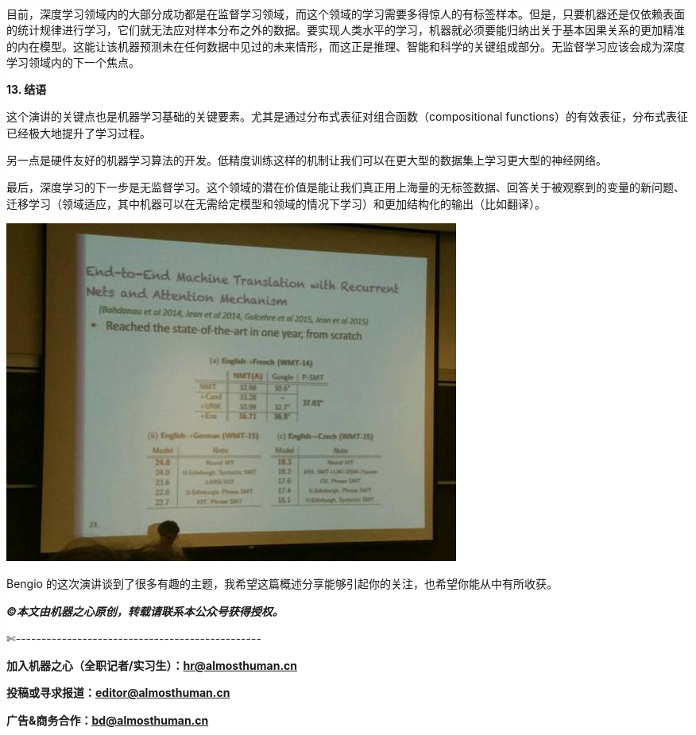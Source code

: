 目前，深度学习领域内的大部分成功都是在监督学习领域，而这个领域的学习需要多得惊人的有标签样本。但是，只要机器还是仅依赖表面的统计规律进行学习，它们就无法应对样本分布之外的数据。要实现人类水平的学习，机器就必须要能归纳出关于基本因果关系的更加精准的内在模型。这能让该机器预测未在任何数据中见过的未来情形，而这正是推理、智能和科学的关键组成部分。无监督学习应该会成为深度学习领域内的下一个焦点。

**13\. 结语**

这个演讲的关键点也是机器学习基础的关键要素。尤其是通过分布式表征对组合函数（compositional functions）的有效表征，分布式表征已经极大地提升了学习过程。

另一点是硬件友好的机器学习算法的开发。低精度训练这样的机制让我们可以在更大型的数据集上学习更大型的神经网络。

最后，深度学习的下一步是无监督学习。这个领域的潜在价值是能让我们真正用上海量的无标签数据、回答关于被观察到的变量的新问题、迁移学习（领域适应，其中机器可以在无需给定模型和领域的情况下学习）和更加结构化的输出（比如翻译）。

![](img/531825e9faef0e868b4c4500cb805d60.jpg)

Bengio 的这次演讲谈到了很多有趣的主题，我希望这篇概述分享能够引起你的关注，也希望你能从中有所收获。

***©本文由机器之心原创，***转载请联系本公众号获得授权***。***

✄------------------------------------------------

**加入机器之心（全职记者/实习生）：hr@almosthuman.cn**

**投稿或寻求报道：editor@almosthuman.cn**

**广告&商务合作：bd@almosthuman.cn**